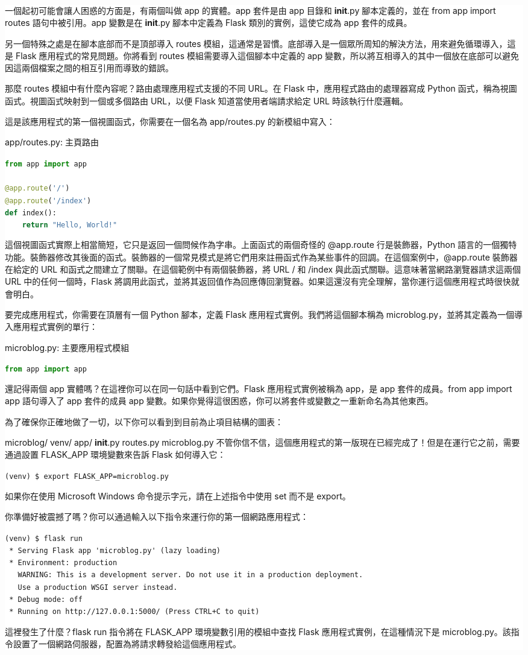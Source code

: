 一個起初可能會讓人困惑的方面是，有兩個叫做 app 的實體。app 套件是由 app 目錄和 __init__.py 腳本定義的，並在 from app import routes 語句中被引用。app 變數是在 __init__.py 腳本中定義為 Flask 類別的實例，這使它成為 app 套件的成員。

另一個特殊之處是在腳本底部而不是頂部導入 routes 模組，這通常是習慣。底部導入是一個眾所周知的解決方法，用來避免循環導入，這是 Flask 應用程式的常見問題。你將看到 routes 模組需要導入這個腳本中定義的 app 變數，所以將互相導入的其中一個放在底部可以避免因這兩個檔案之間的相互引用而導致的錯誤。

那麼 routes 模組中有什麼內容呢？路由處理應用程式支援的不同 URL。在 Flask 中，應用程式路由的處理器寫成 Python 函式，稱為視圖函式。視圖函式映射到一個或多個路由 URL，以便 Flask 知道當使用者端請求給定 URL 時該執行什麼邏輯。

這是該應用程式的第一個視圖函式，你需要在一個名為 app/routes.py 的新模組中寫入：

app/routes.py: 主頁路由

```python
from app import app

@app.route('/')
@app.route('/index')
def index():
    return "Hello, World!"
```
這個視圖函式實際上相當簡短，它只是返回一個問候作為字串。上面函式的兩個奇怪的 @app.route 行是裝飾器，Python 語言的一個獨特功能。裝飾器修改其後面的函式。裝飾器的一個常見模式是將它們用來註冊函式作為某些事件的回調。在這個案例中，@app.route 裝飾器在給定的 URL 和函式之間建立了關聯。在這個範例中有兩個裝飾器，將 URL / 和 /index 與此函式關聯。這意味著當網路瀏覽器請求這兩個 URL 中的任何一個時，Flask 將調用此函式，並將其返回值作為回應傳回瀏覽器。如果這還沒有完全理解，當你運行這個應用程式時很快就會明白。

要完成應用程式，你需要在頂層有一個 Python 腳本，定義 Flask 應用程式實例。我們將這個腳本稱為 microblog.py，並將其定義為一個導入應用程式實例的單行：

microblog.py: 主要應用程式模組

```python
from app import app
```
還記得兩個 app 實體嗎？在這裡你可以在同一句話中看到它們。Flask 應用程式實例被稱為 app，是 app 套件的成員。from app import app 語句導入了 app 套件的成員 app 變數。如果你覺得這很困惑，你可以將套件或變數之一重新命名為其他東西。

為了確保你正確地做了一切，以下你可以看到到目前為止項目結構的圖表：

microblog/
  venv/
  app/
    __init__.py
    routes.py
  microblog.py
不管你信不信，這個應用程式的第一版現在已經完成了！但是在運行它之前，需要通過設置 FLASK_APP 環境變數來告訴 Flask 如何導入它：

```shell
(venv) $ export FLASK_APP=microblog.py
```
如果你在使用 Microsoft Windows 命令提示字元，請在上述指令中使用 set 而不是 export。

你準備好被震撼了嗎？你可以通過輸入以下指令來運行你的第一個網路應用程式：

```shell
(venv) $ flask run
 * Serving Flask app 'microblog.py' (lazy loading)
 * Environment: production
   WARNING: This is a development server. Do not use it in a production deployment.
   Use a production WSGI server instead.
 * Debug mode: off
 * Running on http://127.0.0.1:5000/ (Press CTRL+C to quit)
```
這裡發生了什麼？flask run 指令將在 FLASK_APP 環境變數引用的模組中查找 Flask 應用程式實例，在這種情況下是 microblog.py。該指令設置了一個網路伺服器，配置為將請求轉發給這個應用程式。
